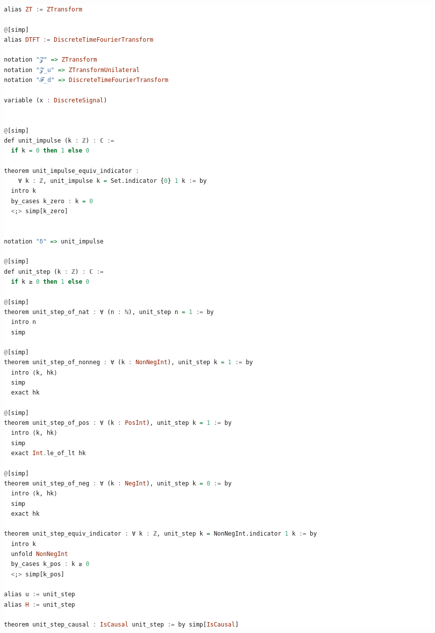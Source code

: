 ```hs
alias ZT := ZTransform

@[simp]
alias DTFT := DiscreteTimeFourierTransform

notation "𝓩" => ZTransform
notation "𝓩_u" => ZTransformUnilateral
notation "𝓕_d" => DiscreteTimeFourierTransform

variable (x : DiscreteSignal)


@[simp]
def unit_impulse (k : ℤ) : ℂ :=
  if k = 0 then 1 else 0

theorem unit_impulse_equiv_indicator :
    ∀ k : ℤ, unit_impulse k = Set.indicator {0} 1 k := by
  intro k
  by_cases k_zero : k = 0
  <;> simp[k_zero]


notation "δ" => unit_impulse

@[simp]
def unit_step (k : ℤ) : ℂ :=
  if k ≥ 0 then 1 else 0

@[simp]
theorem unit_step_of_nat : ∀ (n : ℕ), unit_step n = 1 := by
  intro n
  simp

@[simp]
theorem unit_step_of_nonneg : ∀ (k : NonNegInt), unit_step k = 1 := by
  intro ⟨k, hk⟩
  simp
  exact hk

@[simp]
theorem unit_step_of_pos : ∀ (k : PosInt), unit_step k = 1 := by
  intro ⟨k, hk⟩
  simp
  exact Int.le_of_lt hk

@[simp]
theorem unit_step_of_neg : ∀ (k : NegInt), unit_step k = 0 := by
  intro ⟨k, hk⟩
  simp
  exact hk

theorem unit_step_equiv_indicator : ∀ k : ℤ, unit_step k = NonNegInt.indicator 1 k := by
  intro k
  unfold NonNegInt
  by_cases k_pos : k ≥ 0
  <;> simp[k_pos]

alias u := unit_step
alias H := unit_step

theorem unit_step_causal : IsCausal unit_step := by simp[IsCausal]

```